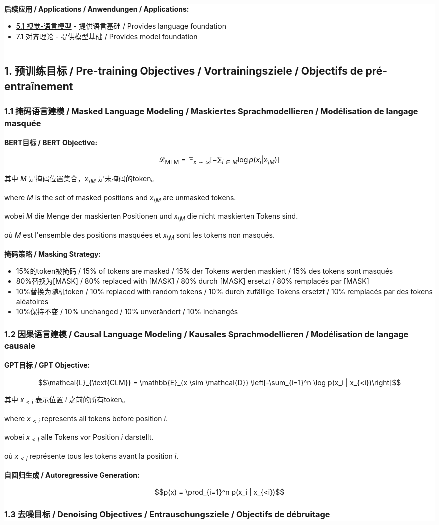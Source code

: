 **后续应用 / Applications / Anwendungen / Applications:**

- [5.1 视觉-语言模型](../../05-multimodal-ai/05.1-视觉语言模型/README.md) - 提供语言基础 / Provides language foundation
- [7.1 对齐理论](../../07-alignment-safety/07.1-对齐理论/README.md) - 提供模型基础 / Provides model foundation

---

## 1. 预训练目标 / Pre-training Objectives / Vortrainingsziele / Objectifs de pré-entraînement

### 1.1 掩码语言建模 / Masked Language Modeling / Maskiertes Sprachmodellieren / Modélisation de langage masquée

**BERT目标 / BERT Objective:**

$$\mathcal{L}_{\text{MLM}} = \mathbb{E}_{x \sim \mathcal{D}} \left[-\sum_{i \in M} \log p(x_i | x_{\setminus M})\right]$$

其中 $M$ 是掩码位置集合，$x_{\setminus M}$ 是未掩码的token。

where $M$ is the set of masked positions and $x_{\setminus M}$ are unmasked tokens.

wobei $M$ die Menge der maskierten Positionen und $x_{\setminus M}$ die nicht maskierten Tokens sind.

où $M$ est l'ensemble des positions masquées et $x_{\setminus M}$ sont les tokens non masqués.

**掩码策略 / Masking Strategy:**

- 15%的token被掩码 / 15% of tokens are masked / 15% der Tokens werden maskiert / 15% des tokens sont masqués
- 80%替换为[MASK] / 80% replaced with [MASK] / 80% durch [MASK] ersetzt / 80% remplacés par [MASK]
- 10%替换为随机token / 10% replaced with random tokens / 10% durch zufällige Tokens ersetzt / 10% remplacés par des tokens aléatoires
- 10%保持不变 / 10% unchanged / 10% unverändert / 10% inchangés

### 1.2 因果语言建模 / Causal Language Modeling / Kausales Sprachmodellieren / Modélisation de langage causale

**GPT目标 / GPT Objective:**

$$\mathcal{L}_{\text{CLM}} = \mathbb{E}_{x \sim \mathcal{D}} \left[-\sum_{i=1}^n \log p(x_i | x_{<i})\right]$$

其中 $x_{<i}$ 表示位置 $i$ 之前的所有token。

where $x_{<i}$ represents all tokens before position $i$.

wobei $x_{<i}$ alle Tokens vor Position $i$ darstellt.

où $x_{<i}$ représente tous les tokens avant la position $i$.

**自回归生成 / Autoregressive Generation:**

$$p(x) = \prod_{i=1}^n p(x_i | x_{<i})$$

### 1.3 去噪目标 / Denoising Objectives / Entrauschungsziele / Objectifs de débruitage
